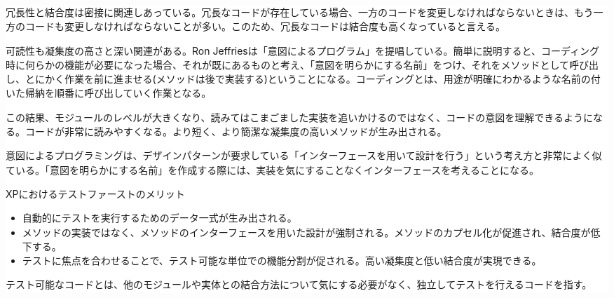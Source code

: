 冗長性と結合度は密接に関連しあっている。冗長なコードが存在している場合、一方のコードを変更しなければならないときは、もう一方のコードも変更しなければならないことが多い。このため、冗長なコードは結合度も高くなっていると言える。

可読性も凝集度の高さと深い関連がある。Ron Jeffriesは「意図によるプログラム」を提唱している。簡単に説明すると、コーディング時に何らかの機能が必要になった場合、それが既にあるものと考え、「意図を明らかにする名前」をつけ、それをメソッドとして呼び出し、とにかく作業を前に進ませる(メソッドは後で実装する)ということになる。コーディングとは、用途が明確にわかるような名前の付いた帰納を順番に呼び出していく作業となる。

この結果、モジュールのレベルが大きくなり、読みてはこまごました実装を追いかけるのではなく、コードの意図を理解できるようになる。コードが非常に読みやすくなる。より短く、より簡潔な凝集度の高いメソッドが生み出される。

意図によるプログラミングは、デザインパターンが要求している「インターフェースを用いて設計を行う」という考え方と非常によく似ている。「意図を明らかにする名前」を作成する際には、実装を気にすることなくインターフェースを考えることになる。

XPにおけるテストファーストのメリット

- 自動的にテストを実行するためのデータ一式が生み出される。
- メソッドの実装ではなく、メソッドのインターフェースを用いた設計が強制される。メソッドのカプセル化が促進され、結合度が低下する。
- テストに焦点を合わせることで、テスト可能な単位での機能分割が促される。高い凝集度と低い結合度が実現できる。

テスト可能なコードとは、他のモジュールや実体との結合方法について気にする必要がなく、独立してテストを行えるコードを指す。

